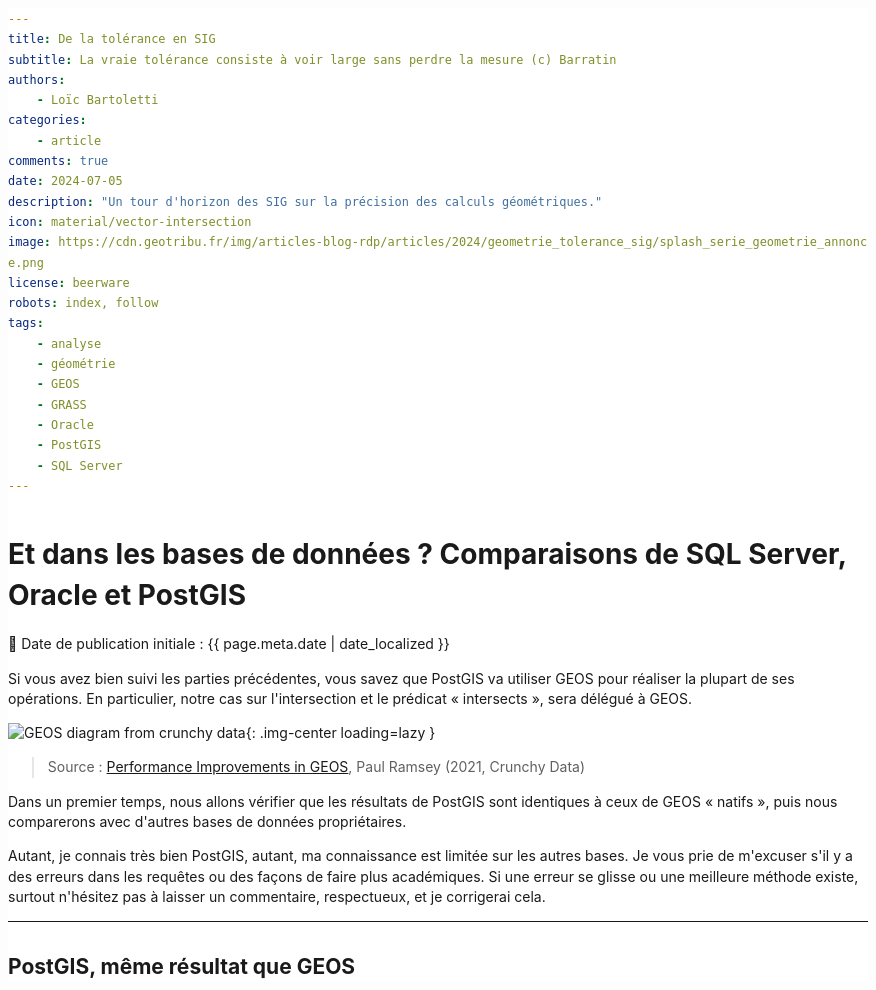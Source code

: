 ```yaml
---
title: De la tolérance en SIG
subtitle: La vraie tolérance consiste à voir large sans perdre la mesure (c) Barratin
authors:
    - Loïc Bartoletti
categories:
    - article
comments: true
date: 2024-07-05
description: "Un tour d'horizon des SIG sur la précision des calculs géométriques."
icon: material/vector-intersection
image: https://cdn.geotribu.fr/img/articles-blog-rdp/articles/2024/geometrie_tolerance_sig/splash_serie_geometrie_annonce.png
license: beerware
robots: index, follow
tags:
    - analyse
    - géométrie
    - GEOS
    - GRASS
    - Oracle
    - PostGIS
    - SQL Server
---
```


# Et dans les bases de données ? Comparaisons de SQL Server, Oracle et PostGIS

:calendar: Date de publication initiale : {{ page.meta.date | date_localized }}

Si vous avez bien suivi les parties précédentes, vous savez que PostGIS va utiliser GEOS pour réaliser la plupart de ses opérations.
En particulier, notre cas sur l'intersection et le prédicat « intersects », sera délégué à GEOS.

![GEOS diagram from crunchy data](https://cdn.geotribu.fr/img/articles-blog-rdp/articles/2024/geometrie_tolerance_sig/geos_diagram_dependent_project.webp){: .img-center loading=lazy }

> Source : [Performance Improvements in GEOS](https://www.crunchydata.com/blog/performance-improvements-in-geos), Paul Ramsey (2021, Crunchy Data)

Dans un premier temps, nous allons vérifier que les résultats de PostGIS sont identiques à ceux de GEOS « natifs », puis nous comparerons avec d'autres bases de données propriétaires.

Autant, je connais très bien PostGIS, autant, ma connaissance est limitée sur les autres bases. Je vous prie de m'excuser s'il y a des erreurs dans les requêtes ou des façons de faire plus académiques. Si une erreur se glisse ou une meilleure méthode existe, surtout n'hésitez pas à laisser un commentaire, respectueux, et je corrigerai cela.

----

## PostGIS, même résultat que GEOS
